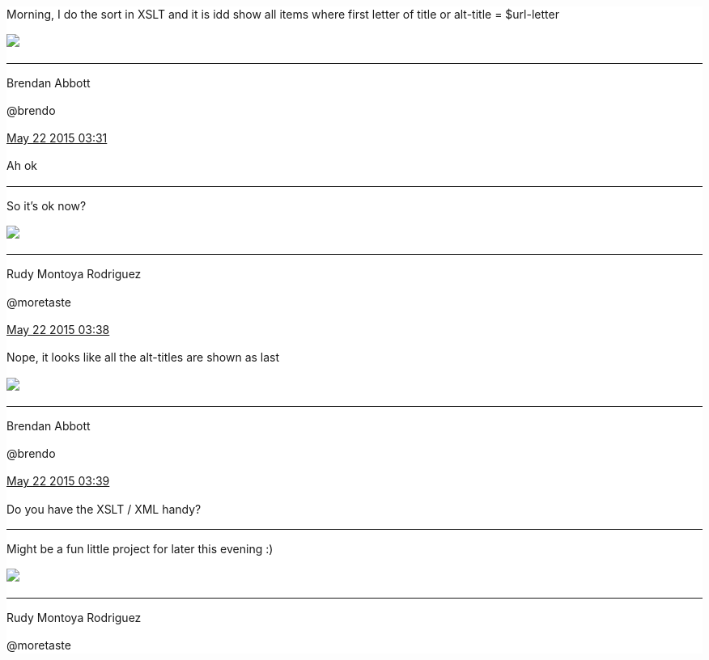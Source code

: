 Morning, I do the sort in XSLT and it is idd show all items where first letter
of title or alt-title = $url-letter

![](https://avatars2.githubusercontent.com/u/69268?v=3&s=30)

__ __

Brendan Abbott

@brendo

[May 22 2015
03:31](https://gitter.im/symphonycms/symphony-2?at=555ea30127740b8f26dafec2 ""
)

Ah ok

__ __

So it’s ok now?

![](https://avatars2.githubusercontent.com/u/857982?v=3&s=30)

__ __

Rudy Montoya Rodriguez

@moretaste

[May 22 2015
03:38](https://gitter.im/symphonycms/symphony-2?at=555ea4b14c81fa801b0ec54c ""
)

Nope, it looks like all the alt-titles are shown as last

![](https://avatars2.githubusercontent.com/u/69268?v=3&s=30)

__ __

Brendan Abbott

@brendo

[May 22 2015
03:39](https://gitter.im/symphonycms/symphony-2?at=555ea4dd4c81fa801b0ec54e ""
)

Do you have the XSLT / XML handy?

__ __

Might be a fun little project for later this evening :)

![](https://avatars2.githubusercontent.com/u/857982?v=3&s=30)

__ __

Rudy Montoya Rodriguez

@moretaste
